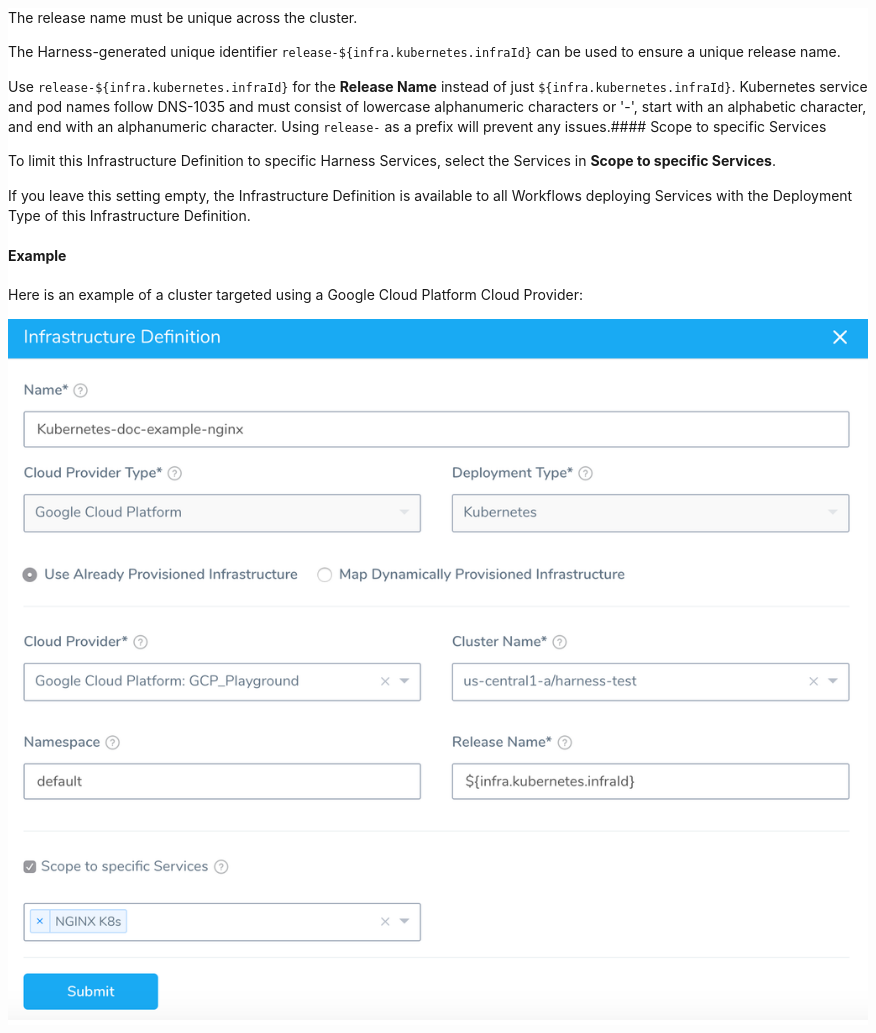 The release name must be unique across the cluster.

The Harness-generated unique identifier `release-${infra.kubernetes.infraId}` can be used to ensure a unique release name.

Use `release-${infra.kubernetes.infraId}` for the **Release Name** instead of just `${infra.kubernetes.infraId}`. Kubernetes service and pod names follow DNS-1035 and must consist of lowercase alphanumeric characters or '-', start with an alphabetic character, and end with an alphanumeric character. Using `release-` as a prefix will prevent any issues.#### Scope to specific Services

To limit this Infrastructure Definition to specific Harness Services, select the Services in **Scope to specific Services**.

If you leave this setting empty, the Infrastructure Definition is available to all Workflows deploying Services with the Deployment Type of this Infrastructure Definition.

#### Example

Here is an example of a cluster targeted using a Google Cloud Platform Cloud Provider:

![](./static/define-your-kubernetes-target-infrastructure-175.png)
